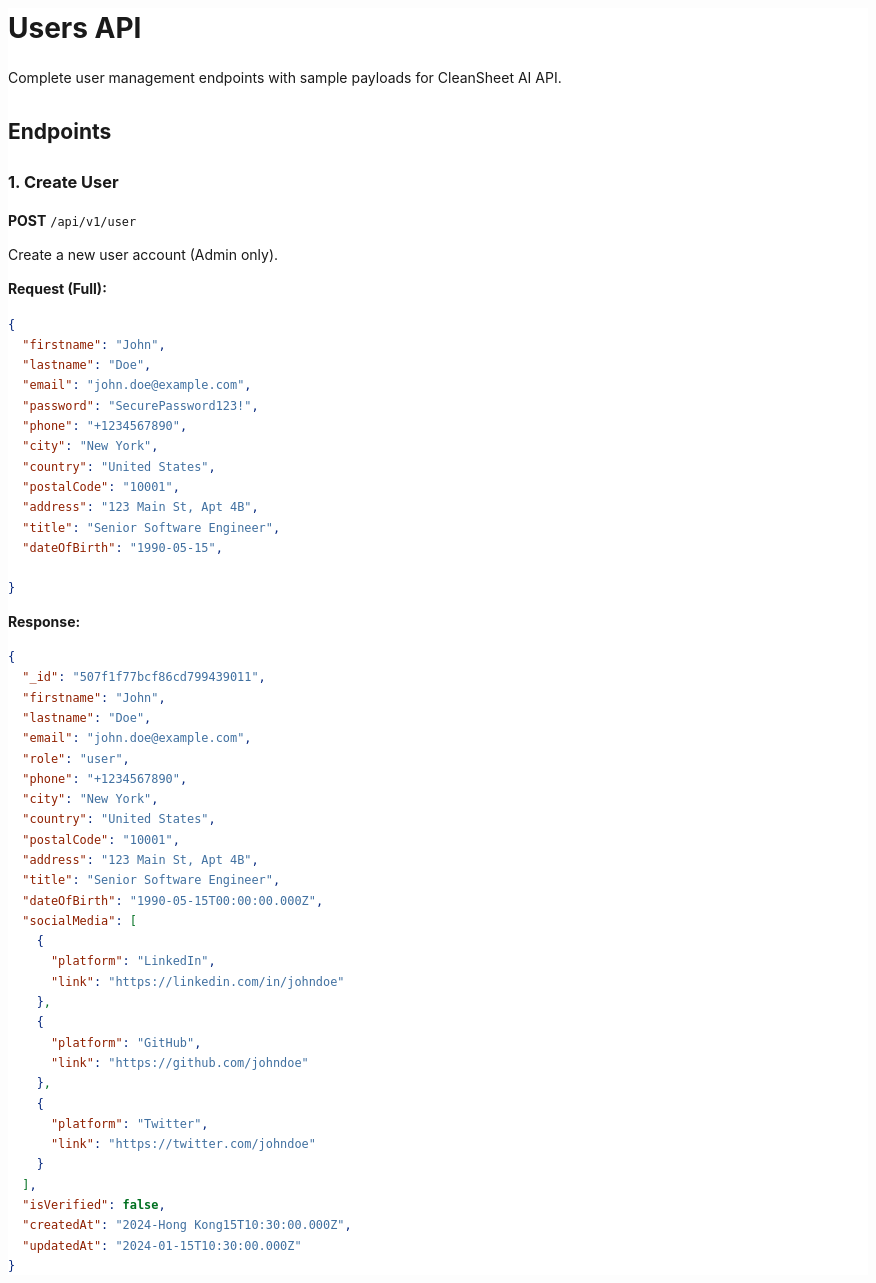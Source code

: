 # Users API

Complete user management endpoints with sample payloads for CleanSheet AI API.

## Endpoints

### 1. Create User
**POST** `/api/v1/user`

Create a new user account (Admin only).

**Request (Full):**
```json
{
  "firstname": "John",
  "lastname": "Doe",
  "email": "john.doe@example.com",
  "password": "SecurePassword123!",
  "phone": "+1234567890",
  "city": "New York",
  "country": "United States",
  "postalCode": "10001",
  "address": "123 Main St, Apt 4B",
  "title": "Senior Software Engineer",
  "dateOfBirth": "1990-05-15",
 
}
```

**Response:**
```json
{
  "_id": "507f1f77bcf86cd799439011",
  "firstname": "John",
  "lastname": "Doe",
  "email": "john.doe@example.com",
  "role": "user",
  "phone": "+1234567890",
  "city": "New York",
  "country": "United States",
  "postalCode": "10001",
  "address": "123 Main St, Apt 4B",
  "title": "Senior Software Engineer",
  "dateOfBirth": "1990-05-15T00:00:00.000Z",
  "socialMedia": [
    {
      "platform": "LinkedIn",
      "link": "https://linkedin.com/in/johndoe"
    },
    {
      "platform": "GitHub",
      "link": "https://github.com/johndoe"
    },
    {
      "platform": "Twitter",
      "link": "https://twitter.com/johndoe"
    }
  ],
  "isVerified": false,
  "createdAt": "2024-Hong Kong15T10:30:00.000Z",
  "updatedAt": "2024-01-15T10:30:00.000Z"
}
```
